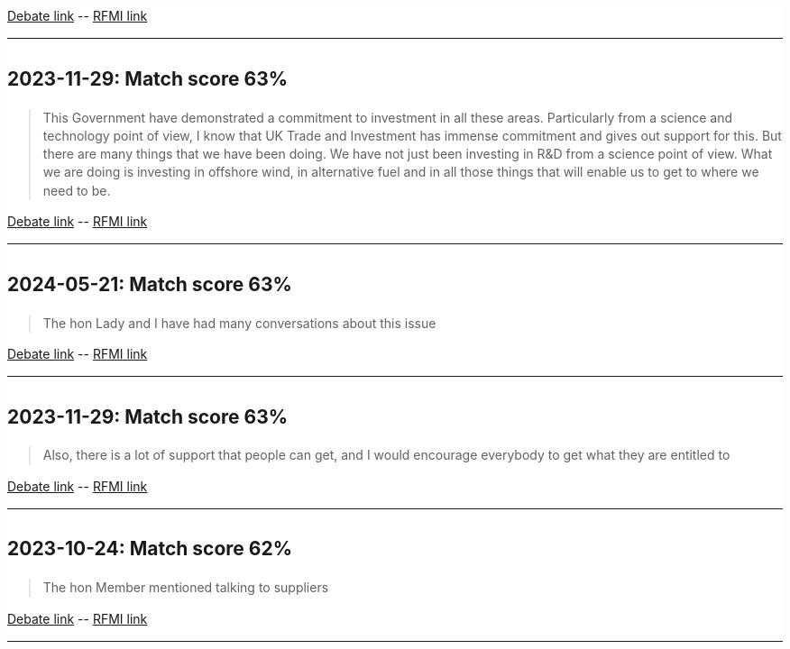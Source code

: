 [Debate link](https://www.theyworkforyou.com/debates/?id=2024-03-04a.738.0)  --  [RFMI link](https://www.theyworkforyou.com/mp/25436/register)


---



## 2023-11-29: Match score 63%

>This Government have demonstrated a commitment to investment in all these areas. Particularly from a science and technology point of view, I know that UK Trade and Investment has immense commitment and gives out support for this. But there are many things that we have been doing. We have not just been investing in R&D from a science point of view. What we are doing is investing in offshore wind, in alternative fuel and in all those things that will enable us to get to where we need to be.

[Debate link](https://www.theyworkforyou.com/debates/?id=2023-11-29b.844.4)  --  [RFMI link](https://www.theyworkforyou.com/mp/25436/register)


---



## 2024-05-21: Match score 63%

>The hon Lady and I have had many conversations about this issue

[Debate link](https://www.theyworkforyou.com/debates/?id=2024-05-21a.731.2)  --  [RFMI link](https://www.theyworkforyou.com/mp/25436/register)


---



## 2023-11-29: Match score 63%

>Also, there is a lot of support that people can get, and I would encourage everybody to get what they are entitled to

[Debate link](https://www.theyworkforyou.com/debates/?id=2023-11-29b.844.2)  --  [RFMI link](https://www.theyworkforyou.com/mp/25436/register)


---



## 2023-10-24: Match score 62%

>The hon Member mentioned talking to suppliers

[Debate link](https://www.theyworkforyou.com/debates/?id=2023-10-24b.810.0)  --  [RFMI link](https://www.theyworkforyou.com/mp/25436/register)


---

